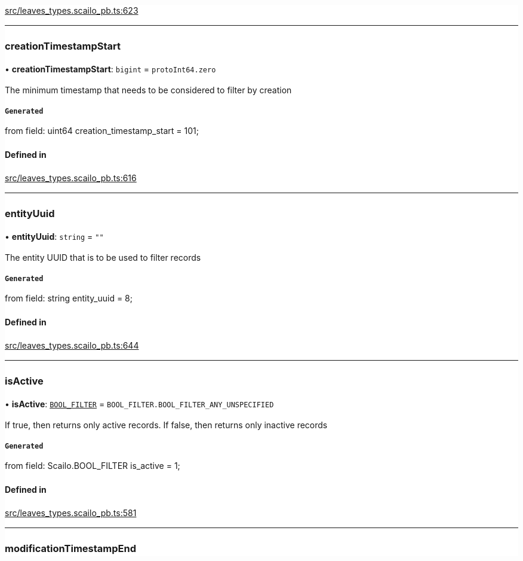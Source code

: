 [src/leaves_types.scailo_pb.ts:623](https://github.com/scailo/ts-sdk/blob/c10a36b57201dfa5903d4b53efa1e62aa6208936/src/leaves_types.scailo_pb.ts#L623)

___

### creationTimestampStart

• **creationTimestampStart**: `bigint` = `protoInt64.zero`

The minimum timestamp that needs to be considered to filter by creation

**`Generated`**

from field: uint64 creation_timestamp_start = 101;

#### Defined in

[src/leaves_types.scailo_pb.ts:616](https://github.com/scailo/ts-sdk/blob/c10a36b57201dfa5903d4b53efa1e62aa6208936/src/leaves_types.scailo_pb.ts#L616)

___

### entityUuid

• **entityUuid**: `string` = `""`

The entity UUID that is to be used to filter records

**`Generated`**

from field: string entity_uuid = 8;

#### Defined in

[src/leaves_types.scailo_pb.ts:644](https://github.com/scailo/ts-sdk/blob/c10a36b57201dfa5903d4b53efa1e62aa6208936/src/leaves_types.scailo_pb.ts#L644)

___

### isActive

• **isActive**: [`BOOL_FILTER`](../enums/BOOL_FILTER.md) = `BOOL_FILTER.BOOL_FILTER_ANY_UNSPECIFIED`

If true, then returns only active records. If false, then returns only inactive records

**`Generated`**

from field: Scailo.BOOL_FILTER is_active = 1;

#### Defined in

[src/leaves_types.scailo_pb.ts:581](https://github.com/scailo/ts-sdk/blob/c10a36b57201dfa5903d4b53efa1e62aa6208936/src/leaves_types.scailo_pb.ts#L581)

___

### modificationTimestampEnd
